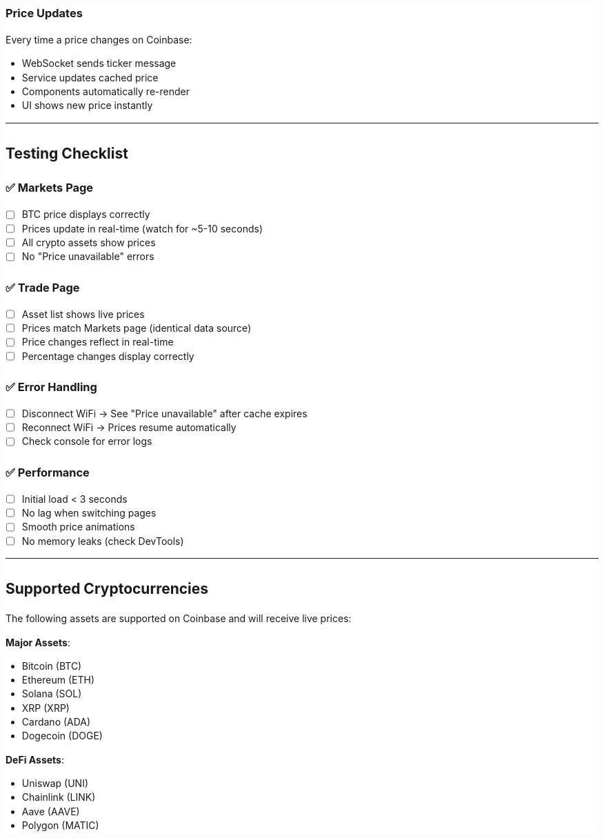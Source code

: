 ### Price Updates

Every time a price changes on Coinbase:
- WebSocket sends ticker message
- Service updates cached price
- Components automatically re-render
- UI shows new price instantly

---

## Testing Checklist

### ✅ Markets Page
- [ ] BTC price displays correctly
- [ ] Prices update in real-time (watch for ~5-10 seconds)
- [ ] All crypto assets show prices
- [ ] No "Price unavailable" errors

### ✅ Trade Page
- [ ] Asset list shows live prices
- [ ] Prices match Markets page (identical data source)
- [ ] Price changes reflect in real-time
- [ ] Percentage changes display correctly

### ✅ Error Handling
- [ ] Disconnect WiFi → See "Price unavailable" after cache expires
- [ ] Reconnect WiFi → Prices resume automatically
- [ ] Check console for error logs

### ✅ Performance
- [ ] Initial load < 3 seconds
- [ ] No lag when switching pages
- [ ] Smooth price animations
- [ ] No memory leaks (check DevTools)

---

## Supported Cryptocurrencies

The following assets are supported on Coinbase and will receive live prices:

**Major Assets**:
- Bitcoin (BTC)
- Ethereum (ETH)
- Solana (SOL)
- XRP (XRP)
- Cardano (ADA)
- Dogecoin (DOGE)

**DeFi Assets**:
- Uniswap (UNI)
- Chainlink (LINK)
- Aave (AAVE)
- Polygon (MATIC)

